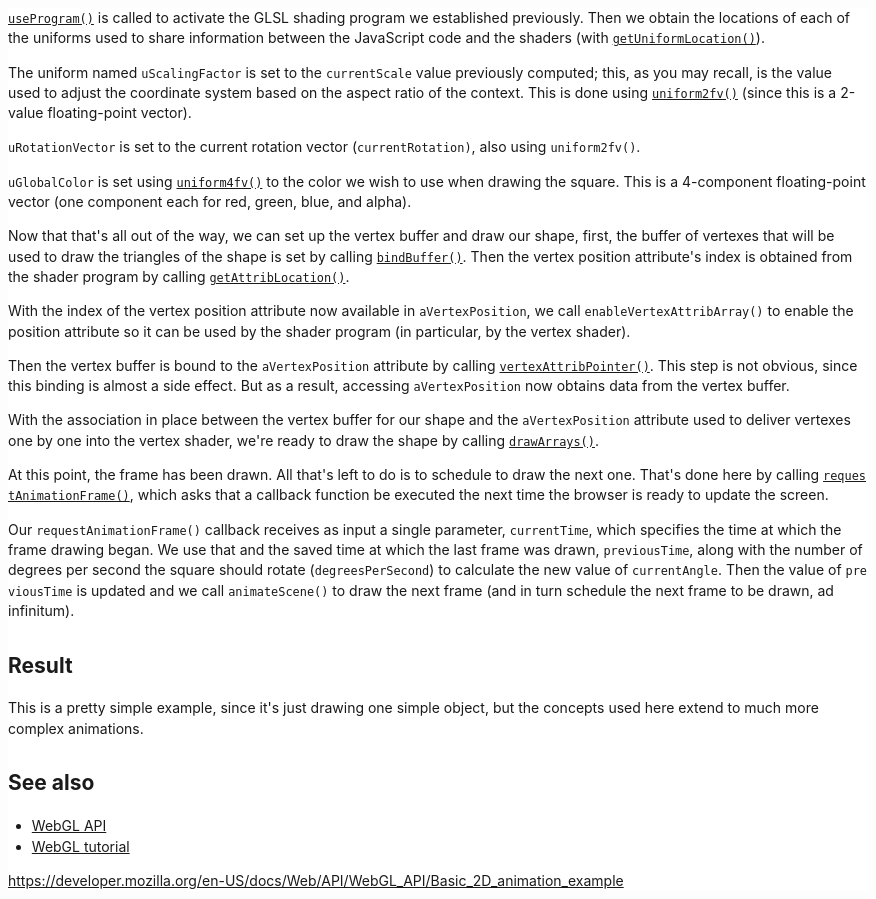 [`useProgram()`](../webglrenderingcontext/useprogram) is called to activate the GLSL shading program we established previously. Then we obtain the locations of each of the uniforms used to share information between the JavaScript code and the shaders (with [`getUniformLocation()`](../webglrenderingcontext/getuniformlocation)).

The uniform named `uScalingFactor` is set to the `currentScale` value previously computed; this, as you may recall, is the value used to adjust the coordinate system based on the aspect ratio of the context. This is done using [`uniform2fv()`](../webglrenderingcontext/uniform) (since this is a 2-value floating-point vector).

`uRotationVector` is set to the current rotation vector (`currentRotation)`, also using `uniform2fv()`.

`uGlobalColor` is set using [`uniform4fv()`](../webglrenderingcontext/uniform) to the color we wish to use when drawing the square. This is a 4-component floating-point vector (one component each for red, green, blue, and alpha).

Now that that's all out of the way, we can set up the vertex buffer and draw our shape, first, the buffer of vertexes that will be used to draw the triangles of the shape is set by calling [`bindBuffer()`](../webglrenderingcontext/bindbuffer). Then the vertex position attribute's index is obtained from the shader program by calling [`getAttribLocation()`](../webglrenderingcontext/getattriblocation).

With the index of the vertex position attribute now available in `aVertexPosition`, we call `enableVertexAttribArray()` to enable the position attribute so it can be used by the shader program (in particular, by the vertex shader).

Then the vertex buffer is bound to the `aVertexPosition` attribute by calling [`vertexAttribPointer()`](../webglrenderingcontext/vertexattribpointer). This step is not obvious, since this binding is almost a side effect. But as a result, accessing `aVertexPosition` now obtains data from the vertex buffer.

With the association in place between the vertex buffer for our shape and the `aVertexPosition` attribute used to deliver vertexes one by one into the vertex shader, we're ready to draw the shape by calling [`drawArrays()`](../webglrenderingcontext/drawarrays).

At this point, the frame has been drawn. All that's left to do is to schedule to draw the next one. That's done here by calling [`requestAnimationFrame()`](../window/requestanimationframe), which asks that a callback function be executed the next time the browser is ready to update the screen.

Our `requestAnimationFrame()` callback receives as input a single parameter, `currentTime`, which specifies the time at which the frame drawing began. We use that and the saved time at which the last frame was drawn, `previousTime`, along with the number of degrees per second the square should rotate (`degreesPerSecond`) to calculate the new value of `currentAngle`. Then the value of `previousTime` is updated and we call `animateScene()` to draw the next frame (and in turn schedule the next frame to be drawn, ad infinitum).

Result
------

This is a pretty simple example, since it's just drawing one simple object, but the concepts used here extend to much more complex animations.

See also
--------

-   [WebGL API](../webgl_api)
-   [WebGL tutorial](tutorial)

<a href="https://developer.mozilla.org/en-US/docs/Web/API/WebGL_API/Basic_2D_animation_example" class="_attribution-link">https://developer.mozilla.org/en-US/docs/Web/API/WebGL_API/Basic_2D_animation_example</a>
